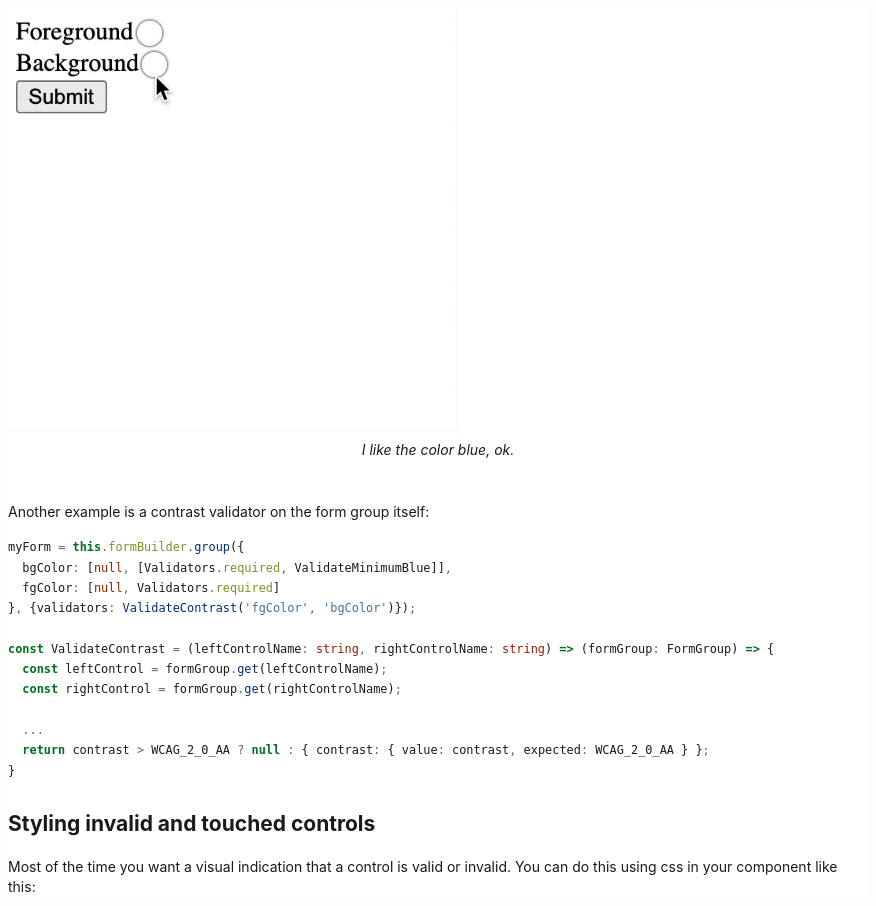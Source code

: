 <img alt="A demonstration of the picker validation." src="./img/warqsmdbk7.gif" class="image fit" style="margin:0px auto; max-width: 450px;">
<div style="text-align: center; margin-bottom: 3em; font-style: italic;">I like the color blue, ok.</div>

Another example is a contrast validator on the form group itself:

```typescript
myForm = this.formBuilder.group({
  bgColor: [null, [Validators.required, ValidateMinimumBlue]],
  fgColor: [null, Validators.required]
}, {validators: ValidateContrast('fgColor', 'bgColor')});

const ValidateContrast = (leftControlName: string, rightControlName: string) => (formGroup: FormGroup) => {
  const leftControl = formGroup.get(leftControlName);
  const rightControl = formGroup.get(rightControlName);

  ...
  return contrast > WCAG_2_0_AA ? null : { contrast: { value: contrast, expected: WCAG_2_0_AA } };
}
```

## Styling invalid and touched controls

Most of the time you want a visual indication that a control is valid or invalid.
You can do this using css in your component like this:
